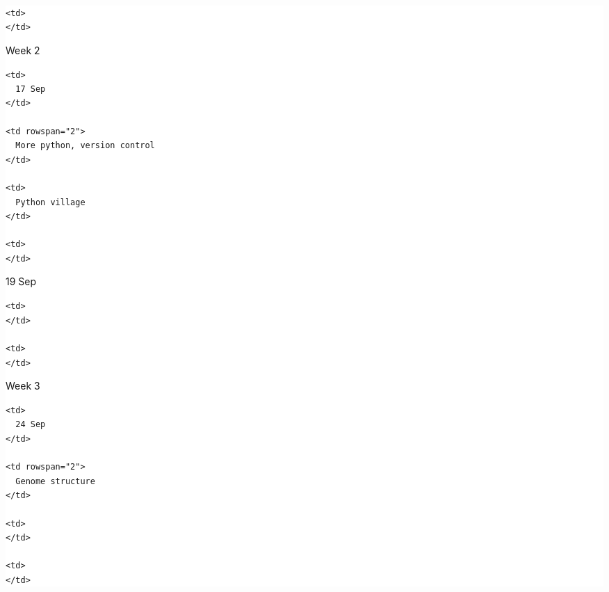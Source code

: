     <td>
    </td>
  </tr>
  
  <tr>
    <th rowspan="2">
      Week 2
    </th>
    
    <td>
      17 Sep
    </td>
    
    <td rowspan="2">
      More python, version control
    </td>
    
    <td>
      Python village
    </td>
    
    <td>
    </td>
  </tr>
  
  <tr>
    <td>
      19 Sep
    </td>
    
    <td>
    </td>
    
    <td>
    </td>
  </tr>
  
  <tr>
    <th rowspan="2">
      Week 3
    </th>
    
    <td>
      24 Sep
    </td>
    
    <td rowspan="2">
      Genome structure
    </td>
    
    <td>
    </td>
    
    <td>
    </td>
  </tr>
  